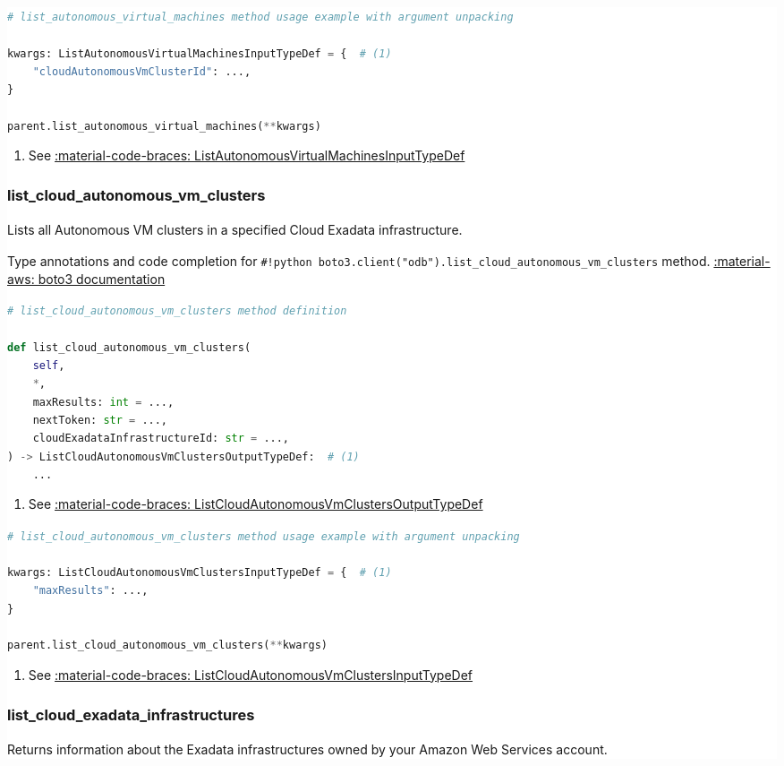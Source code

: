 
```python
# list_autonomous_virtual_machines method usage example with argument unpacking

kwargs: ListAutonomousVirtualMachinesInputTypeDef = {  # (1)
    "cloudAutonomousVmClusterId": ...,
}

parent.list_autonomous_virtual_machines(**kwargs)
```

1. See [:material-code-braces: ListAutonomousVirtualMachinesInputTypeDef](./type_defs.md#listautonomousvirtualmachinesinputtypedef)

### list\_cloud\_autonomous\_vm\_clusters

Lists all Autonomous VM clusters in a specified Cloud Exadata infrastructure.

Type annotations and code completion for `#!python boto3.client("odb").list_cloud_autonomous_vm_clusters` method.
[:material-aws: boto3 documentation](https://boto3.amazonaws.com/v1/documentation/api/latest/reference/services/odb/client/list_cloud_autonomous_vm_clusters.html)

```python
# list_cloud_autonomous_vm_clusters method definition

def list_cloud_autonomous_vm_clusters(
    self,
    *,
    maxResults: int = ...,
    nextToken: str = ...,
    cloudExadataInfrastructureId: str = ...,
) -> ListCloudAutonomousVmClustersOutputTypeDef:  # (1)
    ...
```

1. See [:material-code-braces: ListCloudAutonomousVmClustersOutputTypeDef](./type_defs.md#listcloudautonomousvmclustersoutputtypedef)


```python
# list_cloud_autonomous_vm_clusters method usage example with argument unpacking

kwargs: ListCloudAutonomousVmClustersInputTypeDef = {  # (1)
    "maxResults": ...,
}

parent.list_cloud_autonomous_vm_clusters(**kwargs)
```

1. See [:material-code-braces: ListCloudAutonomousVmClustersInputTypeDef](./type_defs.md#listcloudautonomousvmclustersinputtypedef)

### list\_cloud\_exadata\_infrastructures

Returns information about the Exadata infrastructures owned by your Amazon Web
Services account.
